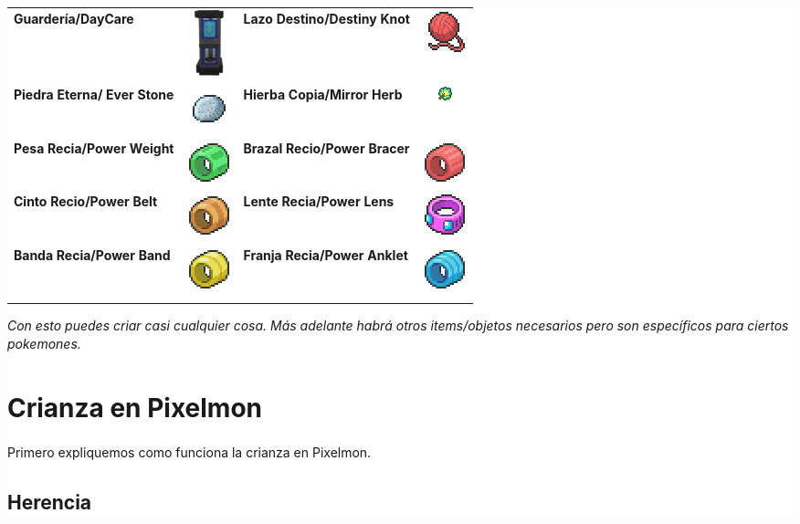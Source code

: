 |  |  |  |  |
| --- | :---: | --- | :---: |
| **Guardería/DayCare** | ![Guardería](../../images/usuarios/Juniorcx/Daycare.png) | **Lazo Destino/Destiny Knot** | ![Lazo Destino](../../images/iconos/pokemoncrianza/DESTINYKNOT.png) |
| **Piedra Eterna/ Ever Stone** | ![Piedra Eterna](../../images/iconos/pokemoncrianza/EVERSTONE.png) | **Hierba Copia/Mirror Herb** | ![Hierba Copia](../../images/usuarios/Juniorcx/mirrorherb.png) |
| **Pesa Recia/Power Weight** | ![Pesa Recia](../../images/iconos/pokemoncrianza/POWERWEIGHT.png) | **Brazal Recio/Power Bracer** | ![Brazal Recio](../../images/iconos/pokemoncrianza/POWERBRACER.png) |
| **Cinto Recio/Power Belt** | ![Cinto Recio](../../images/iconos/pokemoncrianza/POWERBELT.png) | **Lente Recia/Power Lens** | ![Lente Recia](../../images/iconos/pokemoncrianza/POWERLENS.png) |
| **Banda Recia/Power Band** | ![Banda Recia](../../images/iconos/pokemoncrianza/POWERBAND.png) | **Franja Recia/Power Anklet** | ![Franja Recia](../../images/iconos/pokemoncrianza/POWERANKLET.png) |
|  |  |  |  |

*Con esto puedes criar casi cualquier cosa. Más adelante habrá otros items/objetos necesarios pero son específicos para ciertos pokemones.*

# Crianza en Pixelmon

Primero expliquemos como funciona la crianza en Pixelmon.

## Herencia
